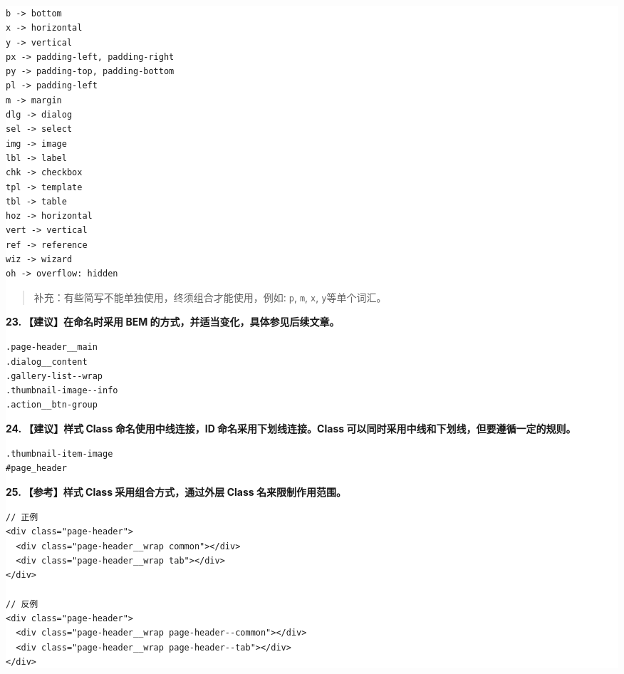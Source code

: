 ```
b -> bottom
x -> horizontal
y -> vertical
px -> padding-left, padding-right
py -> padding-top, padding-bottom
pl -> padding-left
m -> margin
dlg -> dialog
sel -> select
img -> image
lbl -> label
chk -> checkbox
tpl -> template
tbl -> table
hoz -> horizontal
vert -> vertical
ref -> reference
wiz -> wizard
oh -> overflow: hidden
```

> 补充：有些简写不能单独使用，终须组合才能使用，例如: `p`, `m`, `x`, `y`等单个词汇。

**23. 【建议】在命名时采用 BEM 的方式，并适当变化，具体参见后续文章。**

```
.page-header__main
.dialog__content
.gallery-list--wrap
.thumbnail-image--info
.action__btn-group
```

**24. 【建议】样式 Class 命名使用中线连接，ID 命名采用下划线连接。Class 可以同时采用中线和下划线，但要遵循一定的规则。**

```
.thumbnail-item-image
#page_header
```

**25. 【参考】样式 Class 采用组合方式，通过外层 Class 名来限制作用范围。**

```
// 正例
<div class="page-header">
  <div class="page-header__wrap common"></div>
  <div class="page-header__wrap tab"></div>
</div>

// 反例
<div class="page-header">
  <div class="page-header__wrap page-header--common"></div>
  <div class="page-header__wrap page-header--tab"></div>
</div>
```
